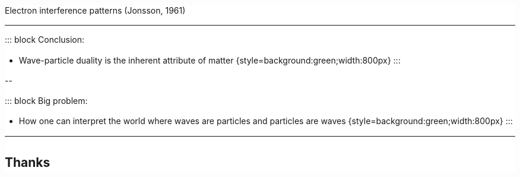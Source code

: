 
Electron interference patterns (Jonsson, 1961)

---


::: block
Conclusion:
- Wave-particle duality is the inherent attribute of matter
{style=background:green;width:800px}
::: 


--

::: block
Big problem:
- How one can interpret the world where waves are particles and particles are waves
{style=background:green;width:800px}
::: 

---



## Thanks




